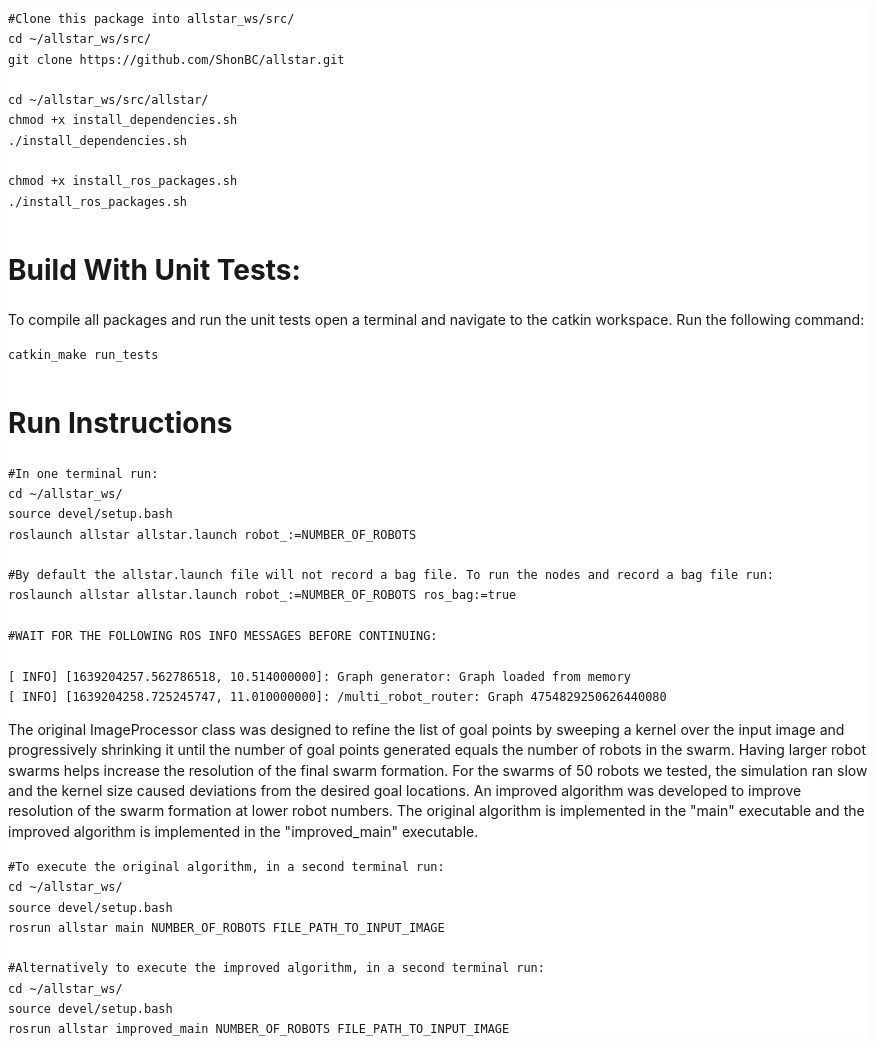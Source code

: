     #Clone this package into allstar_ws/src/
    cd ~/allstar_ws/src/
    git clone https://github.com/ShonBC/allstar.git

    cd ~/allstar_ws/src/allstar/ 
    chmod +x install_dependencies.sh
    ./install_dependencies.sh

    chmod +x install_ros_packages.sh
    ./install_ros_packages.sh  

# Build With Unit Tests:

To compile all packages and run the unit tests open a terminal and navigate to the catkin workspace. Run the following command:

    catkin_make run_tests

# Run Instructions

    #In one terminal run:
    cd ~/allstar_ws/
    source devel/setup.bash
    roslaunch allstar allstar.launch robot_:=NUMBER_OF_ROBOTS

    #By default the allstar.launch file will not record a bag file. To run the nodes and record a bag file run:
    roslaunch allstar allstar.launch robot_:=NUMBER_OF_ROBOTS ros_bag:=true
    
    #WAIT FOR THE FOLLOWING ROS INFO MESSAGES BEFORE CONTINUING:
    
    [ INFO] [1639204257.562786518, 10.514000000]: Graph generator: Graph loaded from memory
    [ INFO] [1639204258.725245747, 11.010000000]: /multi_robot_router: Graph 4754829250626440080

The original ImageProcessor class was designed to refine the list of goal points by sweeping a kernel over the input image and progressively shrinking it until the number of goal points generated equals the number of robots in the swarm. Having larger robot swarms helps increase the resolution of the final swarm formation. For the swarms of 50 robots we tested, the simulation ran slow and the kernel size caused deviations from the desired goal locations. An improved algorithm was developed to improve resolution of the swarm formation at lower robot numbers. The original algorithm is implemented in the "main" executable and the improved algorithm is implemented in the "improved_main" executable.

    
    #To execute the original algorithm, in a second terminal run:
    cd ~/allstar_ws/
    source devel/setup.bash
    rosrun allstar main NUMBER_OF_ROBOTS FILE_PATH_TO_INPUT_IMAGE

    #Alternatively to execute the improved algorithm, in a second terminal run: 
    cd ~/allstar_ws/
    source devel/setup.bash
    rosrun allstar improved_main NUMBER_OF_ROBOTS FILE_PATH_TO_INPUT_IMAGE    

